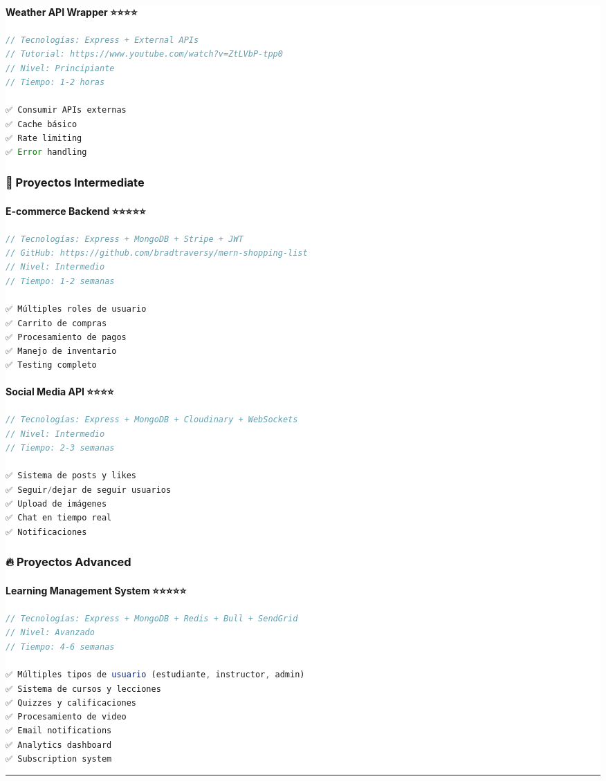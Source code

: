 #### **Weather API Wrapper** ⭐⭐⭐⭐

```javascript
// Tecnologías: Express + External APIs
// Tutorial: https://www.youtube.com/watch?v=ZtLVbP-tpp0
// Nivel: Principiante
// Tiempo: 1-2 horas

✅ Consumir APIs externas
✅ Cache básico
✅ Rate limiting
✅ Error handling
```

### **💪 Proyectos Intermediate**

#### **E-commerce Backend** ⭐⭐⭐⭐⭐

```javascript
// Tecnologías: Express + MongoDB + Stripe + JWT
// GitHub: https://github.com/bradtraversy/mern-shopping-list
// Nivel: Intermedio
// Tiempo: 1-2 semanas

✅ Múltiples roles de usuario
✅ Carrito de compras
✅ Procesamiento de pagos
✅ Manejo de inventario
✅ Testing completo
```

#### **Social Media API** ⭐⭐⭐⭐

```javascript
// Tecnologías: Express + MongoDB + Cloudinary + WebSockets
// Nivel: Intermedio
// Tiempo: 2-3 semanas

✅ Sistema de posts y likes
✅ Seguir/dejar de seguir usuarios
✅ Upload de imágenes
✅ Chat en tiempo real
✅ Notificaciones
```

### **🔥 Proyectos Advanced**

#### **Learning Management System** ⭐⭐⭐⭐⭐

```javascript
// Tecnologías: Express + MongoDB + Redis + Bull + SendGrid
// Nivel: Avanzado
// Tiempo: 4-6 semanas

✅ Múltiples tipos de usuario (estudiante, instructor, admin)
✅ Sistema de cursos y lecciones
✅ Quizzes y calificaciones
✅ Procesamiento de video
✅ Email notifications
✅ Analytics dashboard
✅ Subscription system
```

---